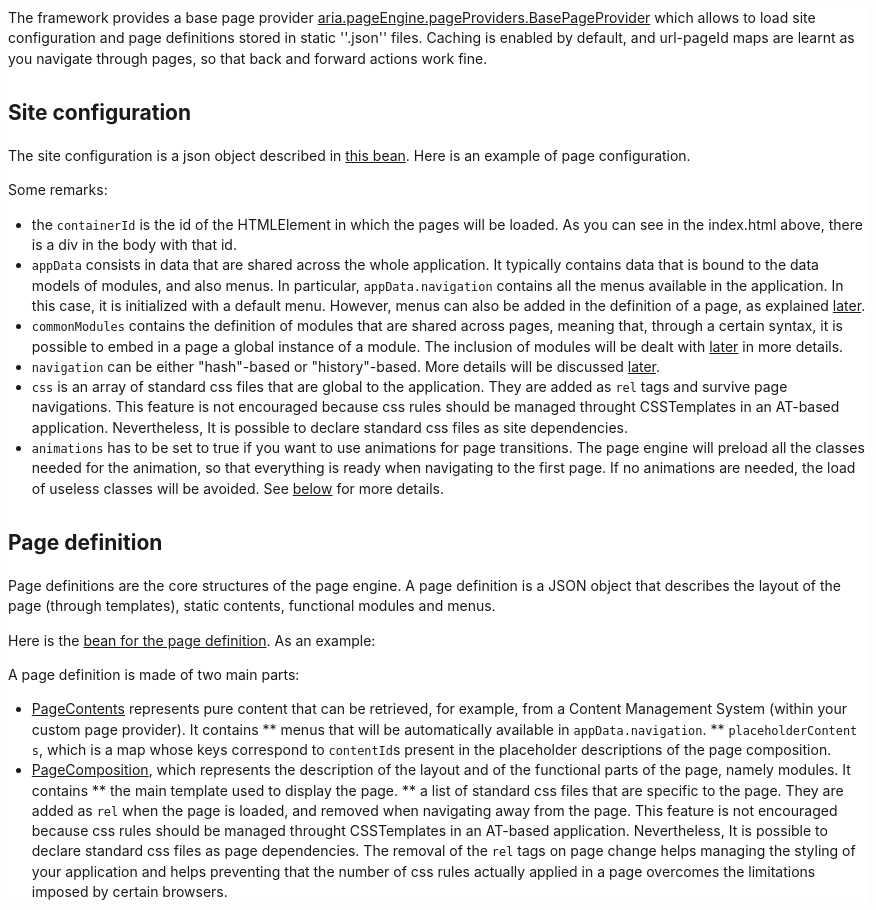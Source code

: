 The framework provides a base page provider [aria.pageEngine.pageProviders.BasePageProvider](http://ariatemplates.com/api/#aria.pageEngine.pageProviders.BasePageProvider) which allows to load site configuration and page definitions stored in static ''.json'' files. Caching is enabled by default, and url-pageId maps are learnt as you navigate through pages, so that back and forward actions work fine.


## Site configuration

The site configuration is a json object described in [this bean](http://ariatemplates.com/api/#aria.pageEngine.CfgBeans:Site). Here is an example of page configuration.

<script src='http://snippets.ariatemplates.com/snippets/github.com/ariatemplates/documentation-code/snippets/pageEngine/siteConfiguration.json?lang=javascript&outdent=true'></script>

Some remarks:
* the `containerId` is the id of the HTMLElement in which the pages will be loaded. As you can see in the index.html above, there is a div in the body with that id.
* `appData` consists in data that are shared across the whole application. It typically contains data that is bound to the data models of modules, and also menus. In particular, `appData.navigation` contains all the menus available in the application. In this case, it is initialized with a default menu. However, menus can also be added in the definition of a page, as explained [later](#Page_definition).
* `commonModules` contains the definition of modules that are shared across pages, meaning that, through a certain syntax, it is possible to embed in a page a global instance of a module. The inclusion of modules will be dealt with [later](#Modules) in more details.
* `navigation` can be either "hash"-based or "history"-based. More details will be discussed [later](#Urls).
* `css` is an array of standard css files that are global to the application. They are added as `rel` tags and survive page navigations. This feature is not encouraged because css rules should be managed throught CSSTemplates in an AT-based application. Nevertheless, It is possible to declare standard css files as site dependencies.
* `animations` has to be set to true if you want to use animations for page transitions. The page engine will preload all the classes needed for the animation, so that everything is ready when navigating to the first page. If no animations are needed, the load of useless classes will be avoided. See [below](#Animations) for more details.

## Page definition

Page definitions are the core structures of the page engine. A page definition is a JSON object that describes the layout of the page (through templates), static contents, functional modules and menus.

Here is the [bean for the page definition](http://ariatemplates.com/api/#aria.pageEngine.CfgBeans:PageDefinition). As an example:

<script src='http://snippets.ariatemplates.com/snippets/github.com/ariatemplates/documentation-code/snippets/pageEngine/pageDefinition.json?lang=javascript&outdent=true'></script>

A page definition is made of two main parts:
* [PageContents](http://ariatemplates.com/api/#aria.pageEngine.CfgBeans:PageContents) represents pure content that can be retrieved, for example, from a Content Management System (within your custom page provider). It contains
** menus that will be automatically available in `appData.navigation`.
** `placeholderContents`, which is a map whose keys correspond to `contentId`s present in the placeholder descriptions of the page composition.
* [PageComposition](http://ariatemplates.com/api/#aria.pageEngine.CfgBeans:PageComposition), which represents the description of the layout and of the functional parts of the page, namely modules. It contains
** the main template used to display the page.
** a list of standard css files that are specific to the page. They are added as `rel` when the page is loaded, and removed when navigating away from the page. This feature is not encouraged because css rules should be managed throught CSSTemplates in an AT-based application. Nevertheless, It is possible to declare standard css files as page dependencies. The removal of the `rel` tags on page change helps managing the styling of your application and helps preventing that the number of css rules actually applied in a page overcomes the limitations imposed by certain browsers.